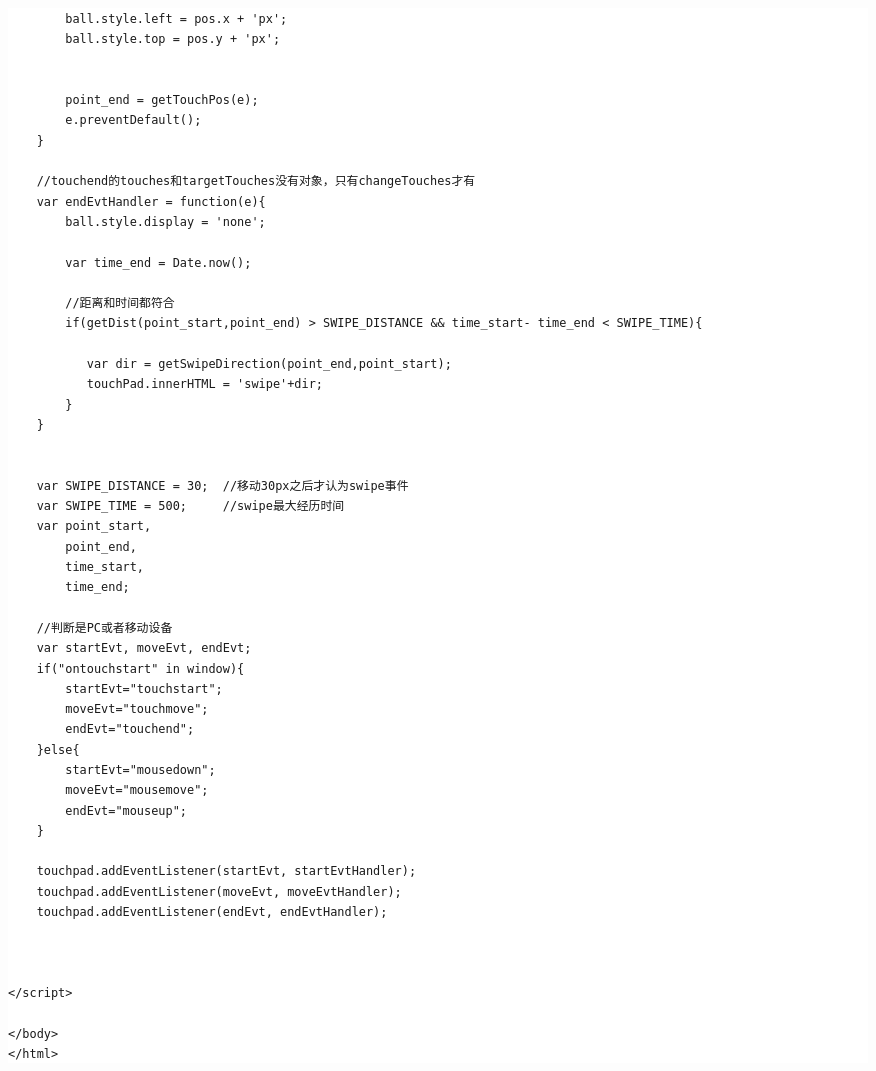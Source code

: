 ```
		ball.style.left = pos.x + 'px';
		ball.style.top = pos.y + 'px';


		point_end = getTouchPos(e);
		e.preventDefault();
	}

	//touchend的touches和targetTouches没有对象，只有changeTouches才有
	var endEvtHandler = function(e){
		ball.style.display = 'none';

		var time_end = Date.now();

		//距离和时间都符合
        if(getDist(point_start,point_end) > SWIPE_DISTANCE && time_start- time_end < SWIPE_TIME){
           
           var dir = getSwipeDirection(point_end,point_start);
           touchPad.innerHTML = 'swipe'+dir;
        }
	}

   
    var SWIPE_DISTANCE = 30;  //移动30px之后才认为swipe事件
    var SWIPE_TIME = 500;     //swipe最大经历时间
    var point_start,
    	point_end,
    	time_start,
    	time_end;

    //判断是PC或者移动设备
	var startEvt, moveEvt, endEvt;
	if("ontouchstart" in window){
        startEvt="touchstart";
        moveEvt="touchmove";
        endEvt="touchend";
    }else{
        startEvt="mousedown";
        moveEvt="mousemove";
        endEvt="mouseup";            
    }

	touchpad.addEventListener(startEvt, startEvtHandler);
	touchpad.addEventListener(moveEvt, moveEvtHandler);
	touchpad.addEventListener(endEvt, endEvtHandler);



</script>

</body>
</html>
```